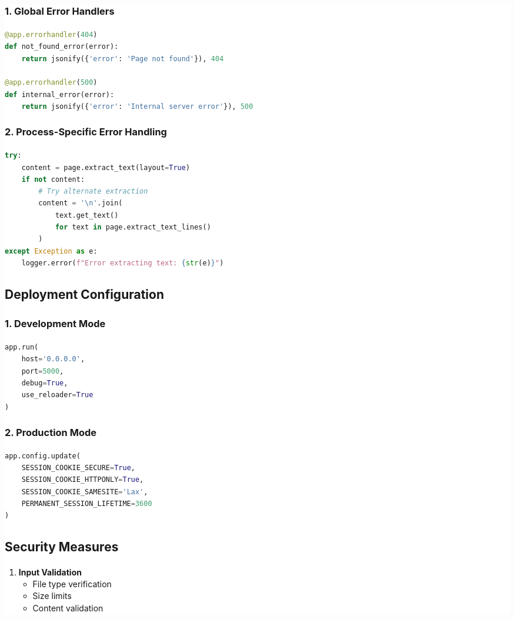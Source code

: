 ### 1. Global Error Handlers
```python
@app.errorhandler(404)
def not_found_error(error):
    return jsonify({'error': 'Page not found'}), 404

@app.errorhandler(500)
def internal_error(error):
    return jsonify({'error': 'Internal server error'}), 500
```

### 2. Process-Specific Error Handling
```python
try:
    content = page.extract_text(layout=True)
    if not content:
        # Try alternate extraction
        content = '\n'.join(
            text.get_text() 
            for text in page.extract_text_lines()
        )
except Exception as e:
    logger.error(f"Error extracting text: {str(e)}")
```

## Deployment Configuration

### 1. Development Mode
```python
app.run(
    host='0.0.0.0',
    port=5000,
    debug=True,
    use_reloader=True
)
```

### 2. Production Mode
```python
app.config.update(
    SESSION_COOKIE_SECURE=True,
    SESSION_COOKIE_HTTPONLY=True,
    SESSION_COOKIE_SAMESITE='Lax',
    PERMANENT_SESSION_LIFETIME=3600
)
```

## Security Measures

1. **Input Validation**
   - File type verification
   - Size limits
   - Content validation
